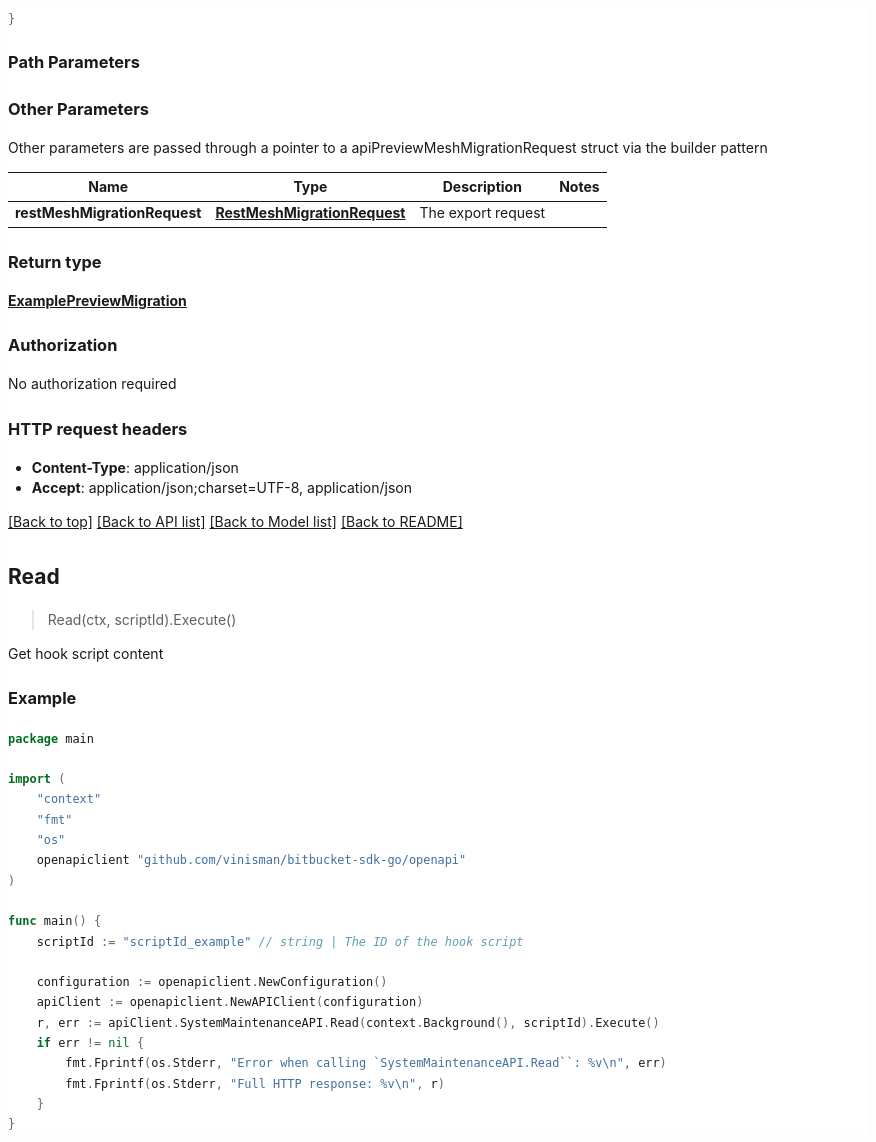 ```go
}
```

### Path Parameters



### Other Parameters

Other parameters are passed through a pointer to a apiPreviewMeshMigrationRequest struct via the builder pattern


Name | Type | Description  | Notes
------------- | ------------- | ------------- | -------------
 **restMeshMigrationRequest** | [**RestMeshMigrationRequest**](RestMeshMigrationRequest.md) | The export request | 

### Return type

[**ExamplePreviewMigration**](ExamplePreviewMigration.md)

### Authorization

No authorization required

### HTTP request headers

- **Content-Type**: application/json
- **Accept**: application/json;charset=UTF-8, application/json

[[Back to top]](#) [[Back to API list]](../README.md#documentation-for-api-endpoints)
[[Back to Model list]](../README.md#documentation-for-models)
[[Back to README]](../README.md)


## Read

> Read(ctx, scriptId).Execute()

Get hook script content



### Example

```go
package main

import (
	"context"
	"fmt"
	"os"
	openapiclient "github.com/vinisman/bitbucket-sdk-go/openapi"
)

func main() {
	scriptId := "scriptId_example" // string | The ID of the hook script

	configuration := openapiclient.NewConfiguration()
	apiClient := openapiclient.NewAPIClient(configuration)
	r, err := apiClient.SystemMaintenanceAPI.Read(context.Background(), scriptId).Execute()
	if err != nil {
		fmt.Fprintf(os.Stderr, "Error when calling `SystemMaintenanceAPI.Read``: %v\n", err)
		fmt.Fprintf(os.Stderr, "Full HTTP response: %v\n", r)
	}
}
```